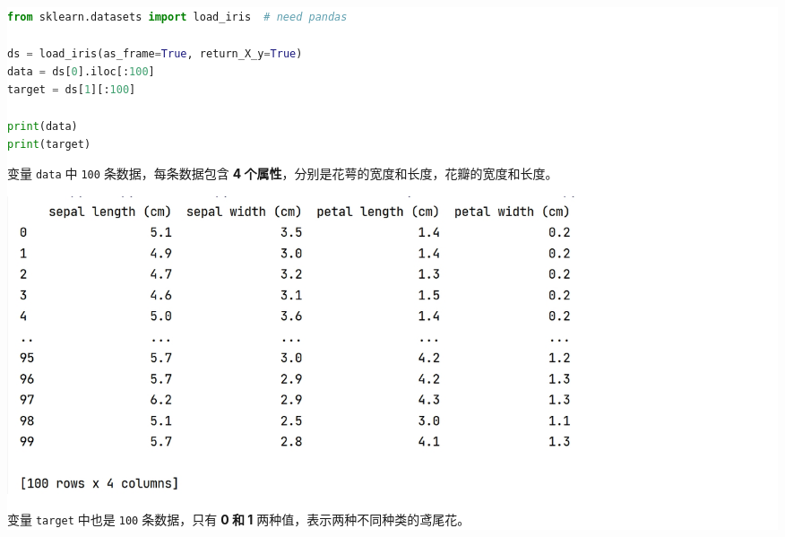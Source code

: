 ```python
from sklearn.datasets import load_iris	# need pandas

ds = load_iris(as_frame=True, return_X_y=True)
data = ds[0].iloc[:100]
target = ds[1][:100]

print(data)
print(target)
```

变量 `data` 中 `100` 条数据，每条数据包含 **4 个属性**，分别是花萼的宽度和长度，花瓣的宽度和长度。

<img src="./imgs/神经网络/鸢尾花数据1.png" alt="鸢尾花数据1" style="zoom: 67%;" />

变量 `target` 中也是 `100` 条数据，只有 **0 和 1** 两种值，表示两种不同种类的鸢尾花。
